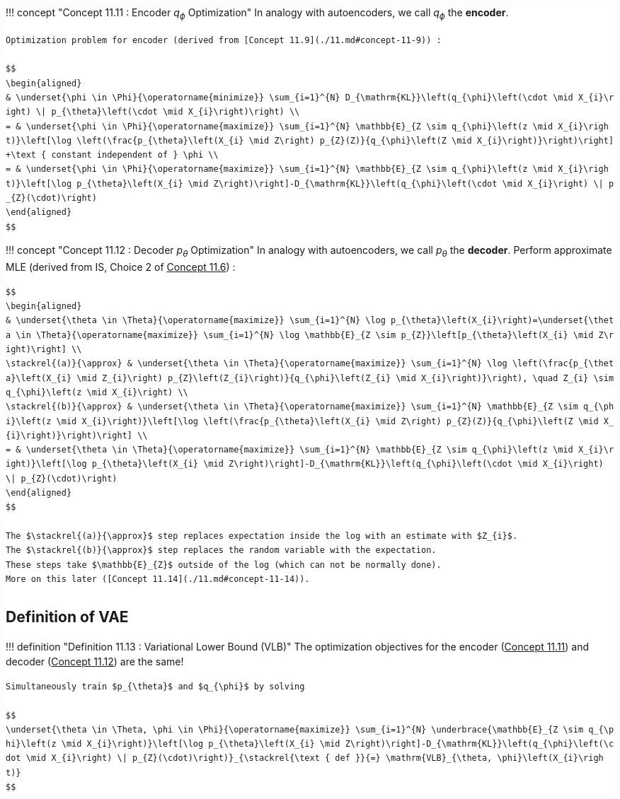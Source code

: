!!! concept "Concept 11.11 <a id="concept-11-11"></a>: Encoder $q_{\phi}$ Optimization"
    In analogy with autoencoders, we call $q_{\phi}$ the **encoder**.

    Optimization problem for encoder (derived from [Concept 11.9](./11.md#concept-11-9)) :

    $$
    \begin{aligned}
    & \underset{\phi \in \Phi}{\operatorname{minimize}} \sum_{i=1}^{N} D_{\mathrm{KL}}\left(q_{\phi}\left(\cdot \mid X_{i}\right) \| p_{\theta}\left(\cdot \mid X_{i}\right)\right) \\
    = & \underset{\phi \in \Phi}{\operatorname{maximize}} \sum_{i=1}^{N} \mathbb{E}_{Z \sim q_{\phi}\left(z \mid X_{i}\right)}\left[\log \left(\frac{p_{\theta}\left(X_{i} \mid Z\right) p_{Z}(Z)}{q_{\phi}\left(Z \mid X_{i}\right)}\right)\right]+\text { constant independent of } \phi \\
    = & \underset{\phi \in \Phi}{\operatorname{maximize}} \sum_{i=1}^{N} \mathbb{E}_{Z \sim q_{\phi}\left(z \mid X_{i}\right)}\left[\log p_{\theta}\left(X_{i} \mid Z\right)\right]-D_{\mathrm{KL}}\left(q_{\phi}\left(\cdot \mid X_{i}\right) \| p_{Z}(\cdot)\right)
    \end{aligned}
    $$

!!! concept "Concept 11.12 <a id="concept-11-12"></a>: Decoder $p_{\theta}$ Optimization"
    In analogy with autoencoders, we call $p_{\theta}$ the **decoder**.
    Perform approximate MLE (derived from IS, Choice 2 of [Concept 11.6](./11.md#concept-11-6)) :

    $$
    \begin{aligned}
    & \underset{\theta \in \Theta}{\operatorname{maximize}} \sum_{i=1}^{N} \log p_{\theta}\left(X_{i}\right)=\underset{\theta \in \Theta}{\operatorname{maximize}} \sum_{i=1}^{N} \log \mathbb{E}_{Z \sim p_{Z}}\left[p_{\theta}\left(X_{i} \mid Z\right)\right] \\
    \stackrel{(a)}{\approx} & \underset{\theta \in \Theta}{\operatorname{maximize}} \sum_{i=1}^{N} \log \left(\frac{p_{\theta}\left(X_{i} \mid Z_{i}\right) p_{Z}\left(Z_{i}\right)}{q_{\phi}\left(Z_{i} \mid X_{i}\right)}\right), \quad Z_{i} \sim q_{\phi}\left(z \mid X_{i}\right) \\
    \stackrel{(b)}{\approx} & \underset{\theta \in \Theta}{\operatorname{maximize}} \sum_{i=1}^{N} \mathbb{E}_{Z \sim q_{\phi}\left(z \mid X_{i}\right)}\left[\log \left(\frac{p_{\theta}\left(X_{i} \mid Z\right) p_{Z}(Z)}{q_{\phi}\left(Z \mid X_{i}\right)}\right)\right] \\
    = & \underset{\theta \in \Theta}{\operatorname{maximize}} \sum_{i=1}^{N} \mathbb{E}_{Z \sim q_{\phi}\left(z \mid X_{i}\right)}\left[\log p_{\theta}\left(X_{i} \mid Z\right)\right]-D_{\mathrm{KL}}\left(q_{\phi}\left(\cdot \mid X_{i}\right) \| p_{Z}(\cdot)\right)
    \end{aligned}
    $$

    The $\stackrel{(a)}{\approx}$ step replaces expectation inside the log with an estimate with $Z_{i}$.
    The $\stackrel{(b)}{\approx}$ step replaces the random variable with the expectation.
    These steps take $\mathbb{E}_{Z}$ outside of the log (which can not be normally done).
    More on this later ([Concept 11.14](./11.md#concept-11-14)).

## Definition of VAE

!!! definition "Definition 11.13 <a id="definition-11-13"></a>: Variational Lower Bound (VLB)"
    The optimization objectives for the encoder ([Concept 11.11](./11.md#concept-11-11)) and decoder ([Concept 11.12](./11.md#concept-11-12)) are the same!

    Simultaneously train $p_{\theta}$ and $q_{\phi}$ by solving

    $$
    \underset{\theta \in \Theta, \phi \in \Phi}{\operatorname{maximize}} \sum_{i=1}^{N} \underbrace{\mathbb{E}_{Z \sim q_{\phi}\left(z \mid X_{i}\right)}\left[\log p_{\theta}\left(X_{i} \mid Z\right)\right]-D_{\mathrm{KL}}\left(q_{\phi}\left(\cdot \mid X_{i}\right) \| p_{Z}(\cdot)\right)}_{\stackrel{\text { def }}{=} \mathrm{VLB}_{\theta, \phi}\left(X_{i}\right)}
    $$
